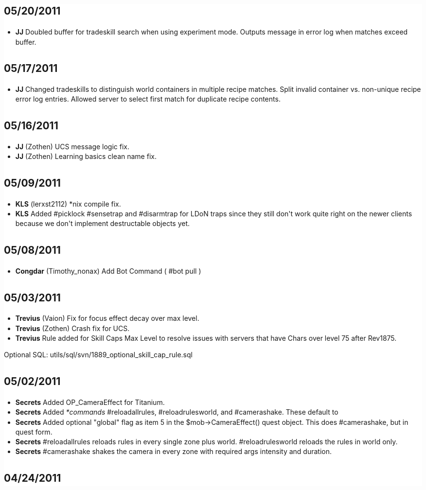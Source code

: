 ## 05/20/2011

* **JJ** Doubled buffer for tradeskill search when using experiment mode. Outputs message in error log when matches exceed buffer.

## 05/17/2011

* **JJ** Changed tradeskills to distinguish world containers in multiple recipe matches. Split invalid container vs. non-unique recipe error log entries. Allowed server to select first match for duplicate recipe contents.

## 05/16/2011

* **JJ** \(Zothen\) UCS message logic fix.
* **JJ** \(Zothen\) Learning basics clean name fix.

## 05/09/2011

* **KLS** \(lerxst2112\) \*nix compile fix.
* **KLS** Added \#picklock \#sensetrap and \#disarmtrap for LDoN traps since they still don't work quite right on the newer clients because we don't implement destructable objects yet.

## 05/08/2011

* **Congdar** \(Timothy\_nonax\) Add Bot Command \( \#bot pull \)

## 05/03/2011

* **Trevius** \(Vaion\) Fix for focus effect decay over max level.
* **Trevius** \(Zothen\) Crash fix for UCS.
* **Trevius** Rule added for Skill Caps Max Level to resolve issues with servers that have Chars over level 75 after Rev1875.

Optional SQL: utils/sql/svn/1889\_optional\_skill\_cap\_rule.sql

## 05/02/2011

* **Secrets** Added OP\_CameraEffect for Titanium.
* **Secrets** Added  _\*commands_ \#reloadallrules, \#reloadrulesworld, and \#camerashake. These default to
* **Secrets** Added optional "global" flag as item 5 in the $mob-&gt;CameraEffect\(\) quest object. This does \#camerashake, but in quest form.
* **Secrets** \#reloadallrules reloads rules in every single zone plus world. \#reloadrulesworld reloads the rules in world only.
* **Secrets** \#camerashake shakes the camera in every zone with required args intensity and duration.

## 04/24/2011
